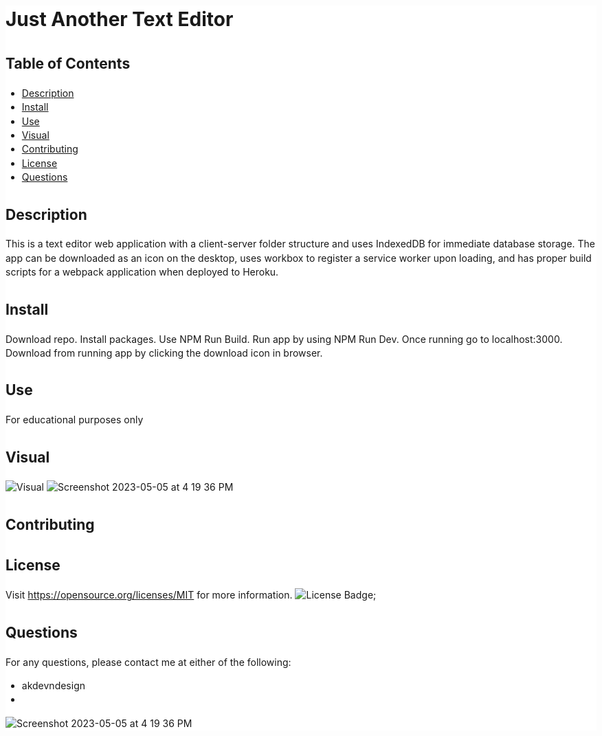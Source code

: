 # Just Another Text Editor
## Table of Contents
- [Description](#description)
- [Install](#install)
- [Use](#use)
- [Visual](#visual)
- [Contributing](#contributing)
- [License](#license)
- [Questions](#questions)

## Description
This is a text editor web application with a client-server folder structure and uses IndexedDB for immediate database storage. The app can be downloaded as an icon on the desktop, uses workbox to register a service worker upon loading, and has proper build scripts for a webpack application when deployed to Heroku.
## Install
Download repo. Install packages. Use NPM Run Build. Run app by using NPM Run Dev. Once running go to localhost:3000. Download from running app by clicking the download icon in browser.
## Use
For educational purposes only
## Visual
![Visual]()
<img width="1435" alt="Screenshot 2023-05-05 at 4 19 36 PM" src="https://user-images.githubusercontent.com/115499632/236561547-d13f39dd-446c-4acd-937a-89af74079165.png">

## Contributing

## License
Visit https://opensource.org/licenses/MIT for more information.
![License Badge](https://img.shields.io/badge/license-MIT-orange);
## Questions
For any questions, please contact me at either of the following:
* akdevndesign
* 

<img width="1435" alt="Screenshot 2023-05-05 at 4 19 36 PM" src="https://user-images.githubusercontent.com/115499632/236561547-d13f39dd-446c-4acd-937a-89af74079165.png">
